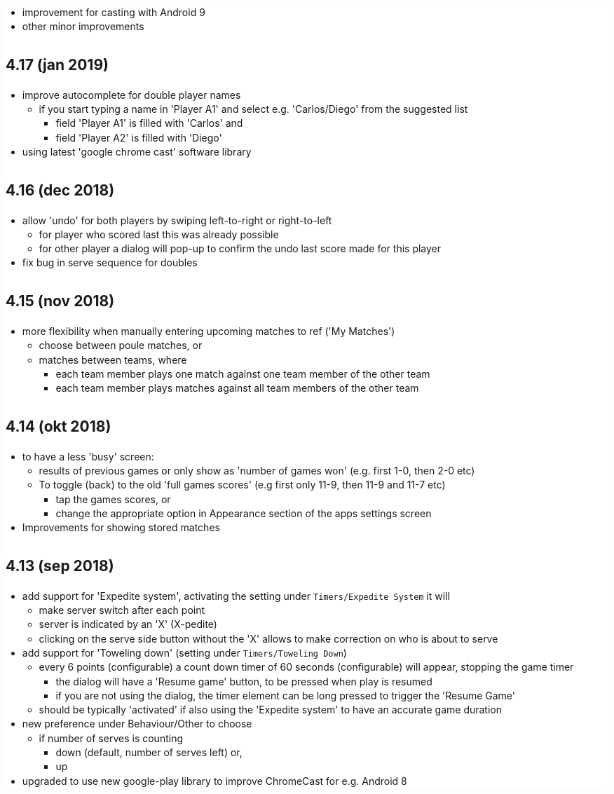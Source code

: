 - improvement for casting with Android 9
- other minor improvements

## 4.17 (jan 2019)

- improve autocomplete for double player names
    - if you start typing a name in 'Player A1' and select e.g. 'Carlos/Diego' from the suggested list
        - field 'Player A1' is filled with 'Carlos' and 
        - field 'Player A2' is filled with 'Diego'
- using latest 'google chrome cast' software library        

## 4.16 (dec 2018)

- allow 'undo' for both players by swiping left-to-right or right-to-left
    - for player who scored last this was already possible
    - for other player a dialog will pop-up to confirm the undo last score made for this player
- fix bug in serve sequence for doubles

## 4.15 (nov 2018)

- more flexibility when manually entering upcoming matches to ref ('My Matches')
    - choose between poule matches, or
    - matches between teams, where
        - each team member plays one match against one team member of the other team
        - each team member plays matches against all team members of the other team

## 4.14 (okt 2018)

- to have a less 'busy' screen:
    - results of previous games or only show as 'number of games won' (e.g. first 1-0, then 2-0 etc)
    - To toggle (back) to the old 'full games scores' (e.g first only 11-9, then 11-9 and 11-7 etc)
        - tap the games scores, or
        - change the appropriate option in Appearance section of the apps settings screen
- Improvements for showing stored matches

## 4.13 (sep 2018)

- add support for 'Expedite system', activating the setting under `Timers/Expedite System` it will
    - make server switch after each point
    - server is indicated by an 'X' (X-pedite)
    - clicking on the serve side button without the 'X' allows to make correction on who is about to serve  
- add support for 'Toweling down' (setting under `Timers/Toweling Down`)
    - every 6 points (configurable) a count down timer of 60 seconds (configurable) will appear, stopping the game timer
        - the dialog will have a 'Resume game' button, to be pressed when play is resumed
        - if you are not using the dialog, the timer element can be long pressed to trigger the 'Resume Game'
    - should be typically 'activated' if also using the 'Expedite system' to have an accurate game duration
- new preference under Behaviour/Other to choose 
    - if number of serves is counting 
        - down (default, number of serves left) or,
        - up    
- upgraded to use new google-play library to improve ChromeCast for e.g. Android 8
